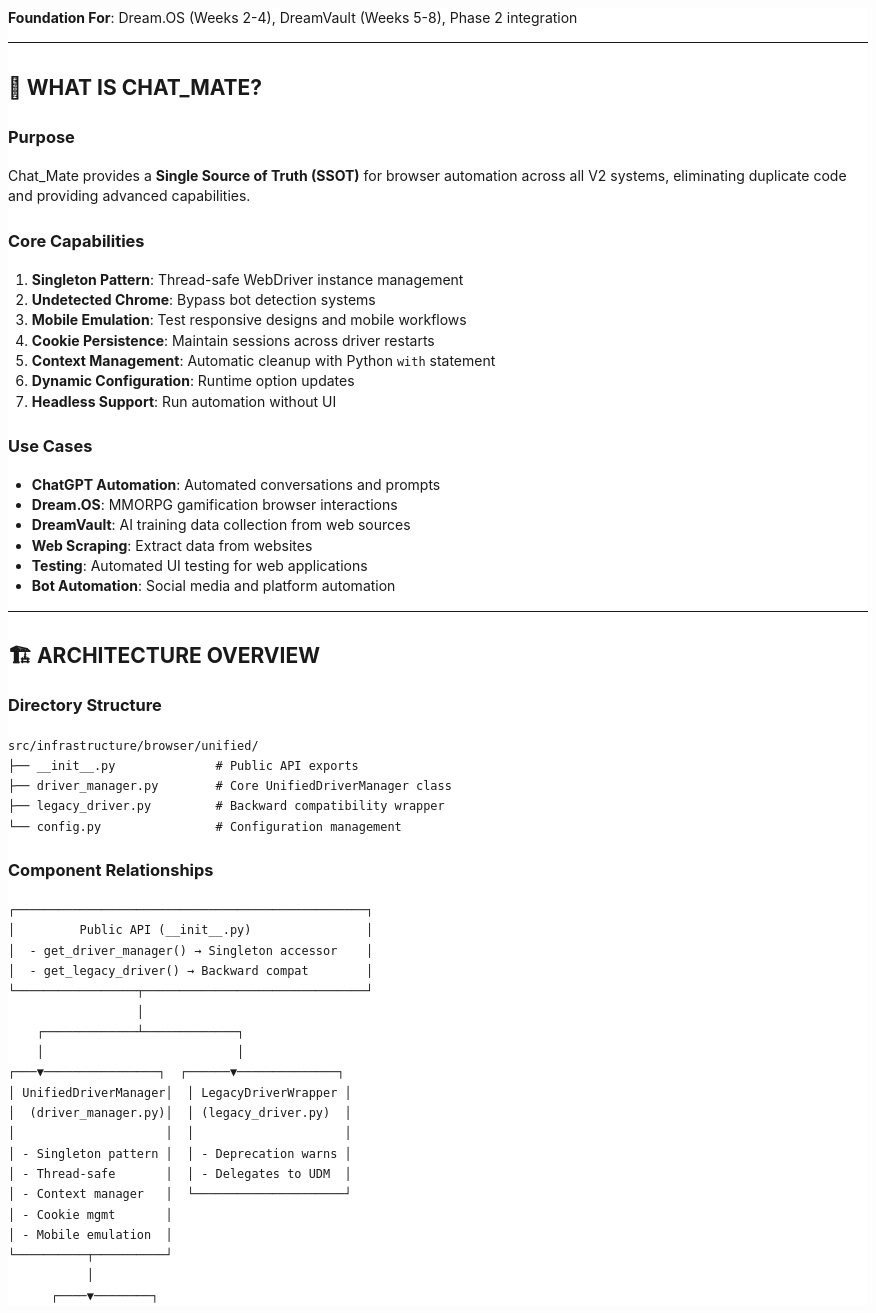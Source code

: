 **Foundation For**: Dream.OS (Weeks 2-4), DreamVault (Weeks 5-8), Phase 2 integration

---

## 🎯 WHAT IS CHAT_MATE?

### Purpose
Chat_Mate provides a **Single Source of Truth (SSOT)** for browser automation across all V2 systems, eliminating duplicate code and providing advanced capabilities.

### Core Capabilities
1. **Singleton Pattern**: Thread-safe WebDriver instance management
2. **Undetected Chrome**: Bypass bot detection systems
3. **Mobile Emulation**: Test responsive designs and mobile workflows
4. **Cookie Persistence**: Maintain sessions across driver restarts
5. **Context Management**: Automatic cleanup with Python `with` statement
6. **Dynamic Configuration**: Runtime option updates
7. **Headless Support**: Run automation without UI

### Use Cases
- **ChatGPT Automation**: Automated conversations and prompts
- **Dream.OS**: MMORPG gamification browser interactions
- **DreamVault**: AI training data collection from web sources
- **Web Scraping**: Extract data from websites
- **Testing**: Automated UI testing for web applications
- **Bot Automation**: Social media and platform automation

---

## 🏗️ ARCHITECTURE OVERVIEW

### Directory Structure
```
src/infrastructure/browser/unified/
├── __init__.py              # Public API exports
├── driver_manager.py        # Core UnifiedDriverManager class
├── legacy_driver.py         # Backward compatibility wrapper
└── config.py                # Configuration management
```

### Component Relationships
```
┌─────────────────────────────────────────────────┐
│         Public API (__init__.py)                │
│  - get_driver_manager() → Singleton accessor    │
│  - get_legacy_driver() → Backward compat        │
└─────────────────┬───────────────────────────────┘
                  │
    ┌─────────────┴─────────────┐
    │                           │
┌───▼────────────────┐  ┌──────▼──────────────┐
│ UnifiedDriverManager│  │ LegacyDriverWrapper │
│  (driver_manager.py)│  │ (legacy_driver.py)  │
│                     │  │                     │
│ - Singleton pattern │  │ - Deprecation warns │
│ - Thread-safe       │  │ - Delegates to UDM  │
│ - Context manager   │  └─────────────────────┘
│ - Cookie mgmt       │
│ - Mobile emulation  │
└──────────┬──────────┘
           │
      ┌────▼────────┐
```